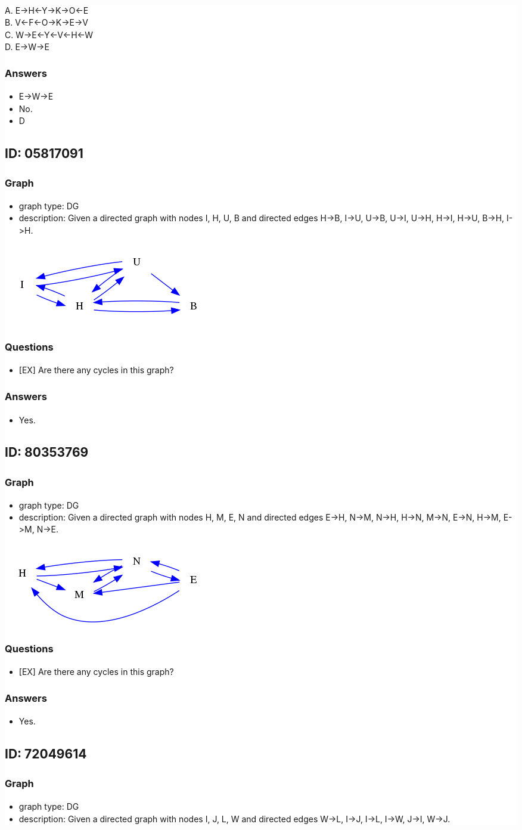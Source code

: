 A. E->H<-Y->K->O<-E\
B. V<-F<-O->K->E->V\
C. W->E<-Y<-V<-H<-W\
D. E->W->E 
### Answers
- E->W->E
- No.
- D
## ID: 05817091
### Graph
- graph type: DG
- description: Given a directed graph with nodes I, H, U, B and directed edges H->B, I->U, U->B, U->I, U->H, H->I, H->U, B->H, I->H.

![fig](../images/cycle/05817091.png)
### Questions
- [EX] Are there any cycles in this graph? 
### Answers
- Yes.
## ID: 80353769
### Graph
- graph type: DG
- description: Given a directed graph with nodes H, M, E, N and directed edges E->H, N->M, N->H, H->N, M->N, E->N, H->M, E->M, N->E.

![fig](../images/cycle/80353769.png)
### Questions
- [EX] Are there any cycles in this graph? 
### Answers
- Yes.
## ID: 72049614
### Graph
- graph type: DG
- description: Given a directed graph with nodes I, J, L, W and directed edges W->L, I->J, I->L, I->W, J->I, W->J.
